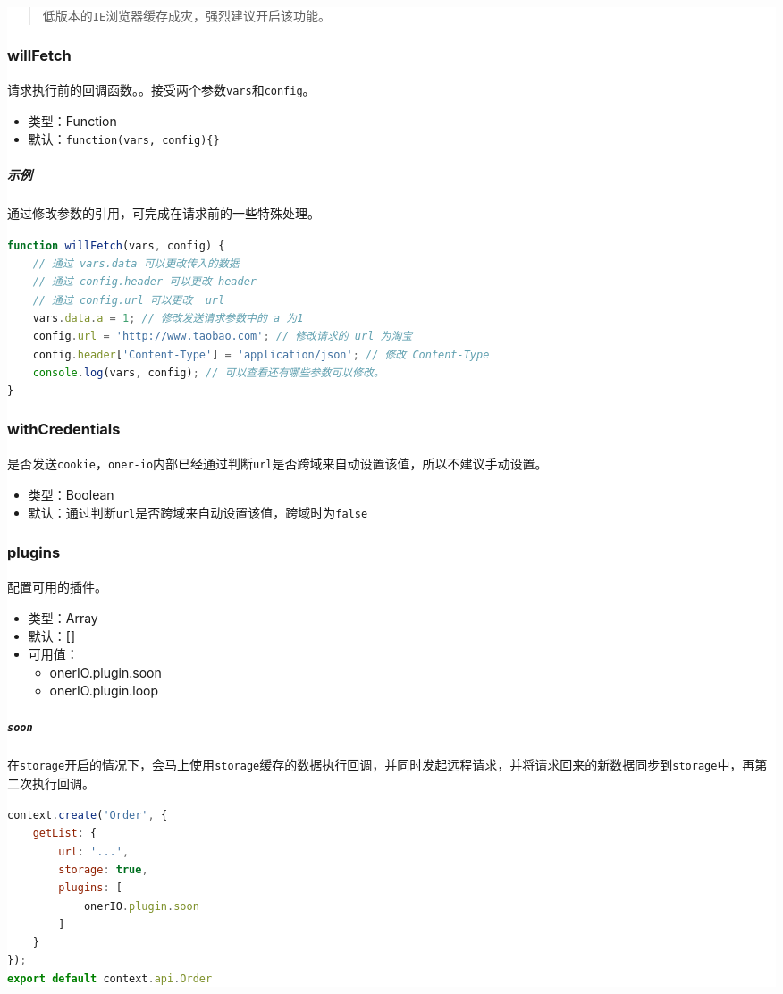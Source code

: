> 低版本的`IE`浏览器缓存成灾，强烈建议开启该功能。

### willFetch

请求执行前的回调函数。。接受两个参数`vars`和`config`。

* 类型：Function
* 默认：`function(vars, config){}`

##### 示例
通过修改参数的引用，可完成在请求前的一些特殊处理。

```js
function willFetch(vars, config) {
    // 通过 vars.data 可以更改传入的数据
    // 通过 config.header 可以更改 header
    // 通过 config.url 可以更改  url
    vars.data.a = 1; // 修改发送请求参数中的 a 为1
    config.url = 'http://www.taobao.com'; // 修改请求的 url 为淘宝
    config.header['Content-Type'] = 'application/json'; // 修改 Content-Type
    console.log(vars, config); // 可以查看还有哪些参数可以修改。
}
```


### withCredentials

是否发送`cookie`，`oner-io`内部已经通过判断`url`是否跨域来自动设置该值，所以不建议手动设置。

* 类型：Boolean
* 默认：通过判断`url`是否跨域来自动设置该值，跨域时为`false`


### plugins

配置可用的插件。

* 类型：Array
* 默认：[]
* 可用值：
  - onerIO.plugin.soon
  - onerIO.plugin.loop

##### `soon`

在`storage`开启的情况下，会马上使用`storage`缓存的数据执行回调，并同时发起远程请求，并将请求回来的新数据同步到`storage`中，再第二次执行回调。

```js
context.create('Order', {
    getList: {
        url: '...',
        storage: true,
        plugins: [
            onerIO.plugin.soon
        ]
    }
});
export default context.api.Order
```

